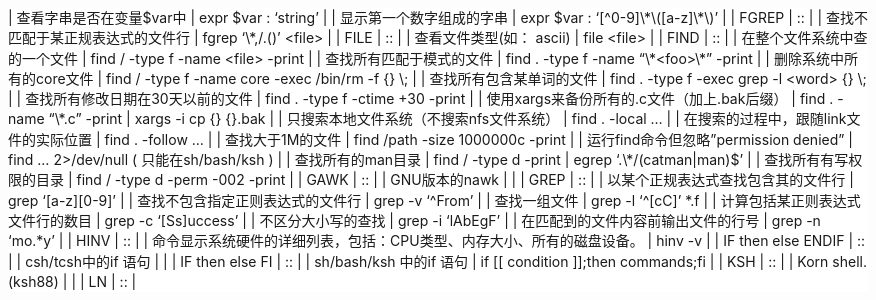 | 查看字串是否在变量$var中 | expr $var : ‘string’ |
| 显示第一个数字组成的字串 | expr $var : ‘[^0-9]\*\([a-z]\*\)’ |
| FGREP | :: |
| 查找不匹配于某正规表达式的文件行 | fgrep ‘\*,/.()’ <file> |
| FILE | :: |
| 查看文件类型(如： ascii) | file <file> |
| FIND | :: |
| 在整个文件系统中查的一个文件 | find / -type f -name <file> -print |
| 查找所有匹配于模式的文件 | find . -type f -name “\*<foo>\*” -print |
| 删除系统中所有的core文件 | find / -type f -name core -exec /bin/rm -f {} \; |
| 查找所有包含某单词的文件 | find . -type f -exec grep -l <word> {} \; |
| 查找所有修改日期在30天以前的文件 | find . -type f -ctime +30 -print |
| 使用xargs来备份所有的.c文件（加上.bak后缀） | find . -name “\*.c” -print | xargs -i cp {} {}.bak |
| 只搜索本地文件系统（不搜索nfs文件系统） | find . -local … |
| 在搜索的过程中，跟随link文件的实际位置 | find . -follow … |
| 查找大于1M的文件 | find /path -size 1000000c -print |
| 运行find命令但忽略”permission denied” | find … 2>/dev/null ( 只能在sh/bash/ksh ) |
| 查找所有的man目录 | find / -type d -print | egrep ‘.\*/(catman|man)$’ |
| 查找所有有写权限的目录 | find / -type d -perm -002 -print |
| GAWK  | :: |
| GNU版本的nawk |  |
| GREP | :: |
| 以某个正规表达式查找包含其的文件行 | grep ‘[a-z][0-9]’ <file> |
| 查找不包含指定正则表达式的文件行 | grep -v ‘^From’ <file> |
| 查找一组文件 | grep -l ‘^[cC]’ \*.f |
| 计算包括某正则表达式文件行的数目 | grep -c ‘[Ss]uccess’ <file> |
| 不区分大小写的查找 | grep -i ‘lAbEgF’ <file> |
| 在匹配到的文件内容前输出文件的行号 | grep -n ‘mo.\*y’ <file> |
| HINV  | :: |
| 命令显示系统硬件的详细列表，包括：CPU类型、内存大小、所有的磁盘设备。 | hinv -v |
| IF then else ENDIF  | :: |
| csh/tcsh中的if 语句 |  |
| IF then else FI  | :: |
| sh/bash/ksh 中的if 语句 | if [[ condition ]];then commands;fi |
| KSH | :: |
| Korn shell. (ksh88) |  |
| LN | :: |